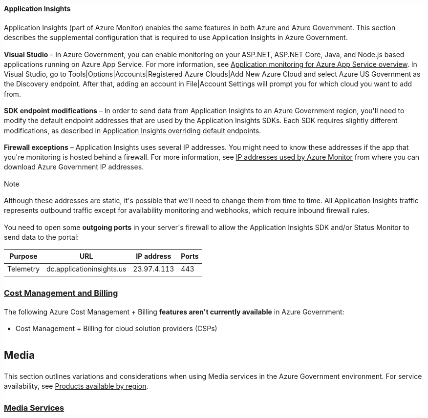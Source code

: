 #### [Application Insights](../azure-monitor/app/app-insights-overview.md)

Application Insights (part of Azure Monitor) enables the same features in both Azure and Azure Government. This section describes the supplemental configuration that is required to use Application Insights in Azure Government.

**Visual Studio** – In Azure Government, you can enable monitoring on your ASP.NET, ASP.NET Core, Java, and Node.js based applications running on Azure App Service. For more information, see [Application monitoring for Azure App Service overview](../azure-monitor/app/azure-web-apps.md). In Visual Studio, go to Tools|Options|Accounts|Registered Azure Clouds|Add New Azure Cloud and select Azure US Government as the Discovery endpoint. After that, adding an account in File|Account Settings will prompt you for which cloud you want to add from.

**SDK endpoint modifications** – In order to send data from Application Insights to an Azure Government region, you'll need to modify the default endpoint addresses that are used by the Application Insights SDKs. Each SDK requires slightly different modifications, as described in [Application Insights overriding default endpoints](/previous-versions/azure/azure-monitor/app/create-new-resource#override-default-endpoints).

**Firewall exceptions** – Application Insights uses several IP addresses. You might need to know these addresses if the app that you're monitoring is hosted behind a firewall. For more information, see [IP addresses used by Azure Monitor](../azure-monitor/ip-addresses.md) from where you can download Azure Government IP addresses.

>[!NOTE]
>Although these addresses are static, it's possible that we'll need to change them from time to time. All Application Insights traffic represents outbound traffic except for availability monitoring and webhooks, which require inbound firewall rules.

You need to open some **outgoing ports** in your server's firewall to allow the Application Insights SDK and/or Status Monitor to send data to the portal:

|Purpose|URL|IP address|Ports|
|-------|---|----------|-----|
|Telemetry|dc.applicationinsights.us|23.97.4.113|443|

### [Cost Management and Billing](../cost-management-billing/index.yml)

The following Azure Cost Management + Billing **features aren't currently available** in Azure Government:

- Cost Management + Billing for cloud solution providers (CSPs)

## Media

This section outlines variations and considerations when using Media services in the Azure Government environment. For service availability, see [Products available by region](https://azure.microsoft.com/global-infrastructure/services/?products=cdn,media-services&regions=usgov-non-regional,us-dod-central,us-dod-east,usgov-arizona,usgov-texas,usgov-virginia&rar=true).

### [Media Services](/azure/media-services/)
